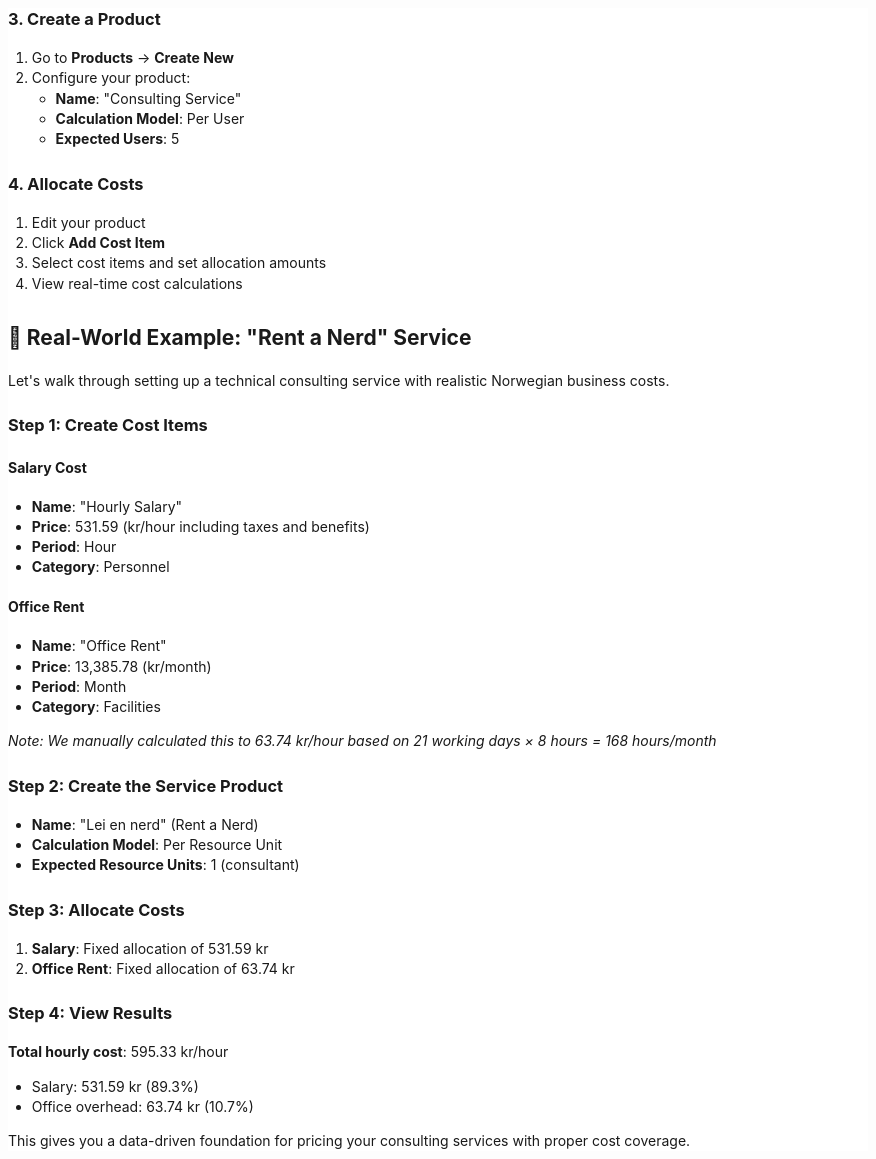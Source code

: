 ### 3. Create a Product
1. Go to **Products** → **Create New**
2. Configure your product:
   - **Name**: "Consulting Service"
   - **Calculation Model**: Per User
   - **Expected Users**: 5

### 4. Allocate Costs
1. Edit your product
2. Click **Add Cost Item**
3. Select cost items and set allocation amounts
4. View real-time cost calculations

## 🏢 Real-World Example: "Rent a Nerd" Service

Let's walk through setting up a technical consulting service with realistic Norwegian business costs.

### Step 1: Create Cost Items

#### Salary Cost
- **Name**: "Hourly Salary"
- **Price**: 531.59 (kr/hour including taxes and benefits)
- **Period**: Hour
- **Category**: Personnel

#### Office Rent
- **Name**: "Office Rent"
- **Price**: 13,385.78 (kr/month)
- **Period**: Month
- **Category**: Facilities

*Note: We manually calculated this to 63.74 kr/hour based on 21 working days × 8 hours = 168 hours/month*

### Step 2: Create the Service Product
- **Name**: "Lei en nerd" (Rent a Nerd)
- **Calculation Model**: Per Resource Unit
- **Expected Resource Units**: 1 (consultant)

### Step 3: Allocate Costs
1. **Salary**: Fixed allocation of 531.59 kr
2. **Office Rent**: Fixed allocation of 63.74 kr

### Step 4: View Results
**Total hourly cost**: 595.33 kr/hour
- Salary: 531.59 kr (89.3%)
- Office overhead: 63.74 kr (10.7%)

This gives you a data-driven foundation for pricing your consulting services with proper cost coverage.
